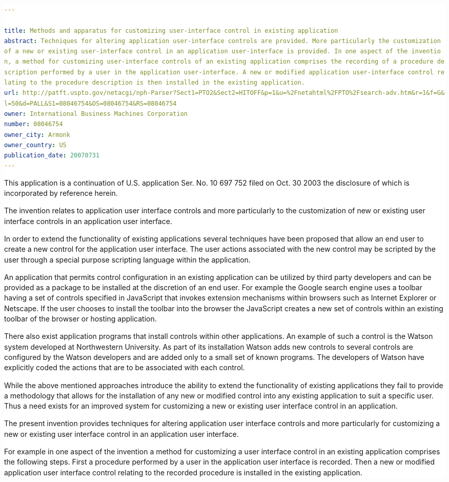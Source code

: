 ```yaml
---

title: Methods and apparatus for customizing user-interface control in existing application
abstract: Techniques for altering application user-interface controls are provided. More particularly the customization of a new or existing user-interface control in an application user-interface is provided. In one aspect of the invention, a method for customizing user-interface controls of an existing application comprises the recording of a procedure description performed by a user in the application user-interface. A new or modified application user-interface control relating to the procedure description is then installed in the existing application.
url: http://patft.uspto.gov/netacgi/nph-Parser?Sect1=PTO2&Sect2=HITOFF&p=1&u=%2Fnetahtml%2FPTO%2Fsearch-adv.htm&r=1&f=G&l=50&d=PALL&S1=08046754&OS=08046754&RS=08046754
owner: International Business Machines Corporation
number: 08046754
owner_city: Armonk
owner_country: US
publication_date: 20070731
---
```

This application is a continuation of U.S. application Ser. No. 10 697 752 filed on Oct. 30 2003 the disclosure of which is incorporated by reference herein.

The invention relates to application user interface controls and more particularly to the customization of new or existing user interface controls in an application user interface.

In order to extend the functionality of existing applications several techniques have been proposed that allow an end user to create a new control for the application user interface. The user actions associated with the new control may be scripted by the user through a special purpose scripting language within the application.

An application that permits control configuration in an existing application can be utilized by third party developers and can be provided as a package to be installed at the discretion of an end user. For example the Google search engine uses a toolbar having a set of controls specified in JavaScript that invokes extension mechanisms within browsers such as Internet Explorer or Netscape. If the user chooses to install the toolbar into the browser the JavaScript creates a new set of controls within an existing toolbar of the browser or hosting application.

There also exist application programs that install controls within other applications. An example of such a control is the Watson system developed at Northwestern University. As part of its installation Watson adds new controls to several controls are configured by the Watson developers and are added only to a small set of known programs. The developers of Watson have explicitly coded the actions that are to be associated with each control.

While the above mentioned approaches introduce the ability to extend the functionality of existing applications they fail to provide a methodology that allows for the installation of any new or modified control into any existing application to suit a specific user. Thus a need exists for an improved system for customizing a new or existing user interface control in an application.

The present invention provides techniques for altering application user interface controls and more particularly for customizing a new or existing user interface control in an application user interface.

For example in one aspect of the invention a method for customizing a user interface control in an existing application comprises the following steps. First a procedure performed by a user in the application user interface is recorded. Then a new or modified application user interface control relating to the recorded procedure is installed in the existing application.
